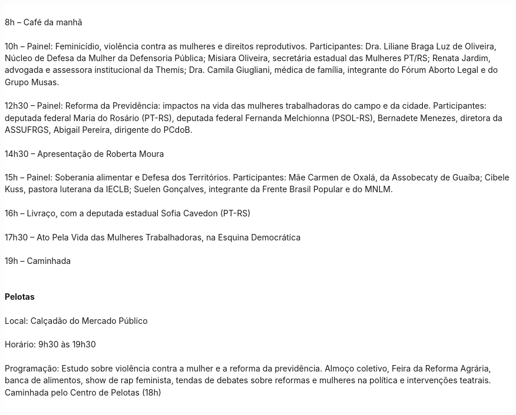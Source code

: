 <div>&nbsp;</div>

<div>8h &ndash; Caf&eacute; da manh&atilde;</div>

<div>&nbsp;</div>

<div>10h &ndash; Painel: Feminic&iacute;dio, viol&ecirc;ncia contra as mulheres e direitos reprodutivos. Participantes: Dra. Liliane Braga Luz de Oliveira, N&uacute;cleo de Defesa da Mulher da Defensoria P&uacute;blica; Misiara Oliveira, secret&aacute;ria estadual das Mulheres PT/RS; Renata Jardim, advogada e assessora institucional da Themis; Dra. Camila Giugliani, m&eacute;dica de fam&iacute;lia, integrante do F&oacute;rum Aborto Legal e do Grupo Musas.</div>

<div>&nbsp;</div>

<div>12h30 &ndash; Painel: Reforma da Previd&ecirc;ncia: impactos na vida das mulheres trabalhadoras do campo e da cidade. Participantes: deputada federal Maria do Ros&aacute;rio (PT-RS), deputada federal Fernanda Melchionna (PSOL-RS), Bernadete Menezes, diretora da ASSUFRGS, Abigail Pereira, dirigente do PCdoB.</div>

<div>&nbsp;</div>

<div>14h30 &ndash; Apresenta&ccedil;&atilde;o de Roberta Moura</div>

<div>&nbsp;</div>

<div>15h &ndash; Painel: Soberania alimentar e Defesa dos Territ&oacute;rios. Participantes: M&atilde;e Carmen de Oxal&aacute;, da Assobecaty de Gua&iacute;ba; Cibele Kuss, pastora luterana da IECLB; Suelen Gon&ccedil;alves, integrante da Frente Brasil Popular e do MNLM.</div>

<div>&nbsp;</div>

<div>16h &ndash; Livra&ccedil;o, com a deputada estadual Sofia Cavedon (PT-RS)</div>

<div>&nbsp;</div>

<div>17h30 &ndash; Ato Pela Vida das Mulheres Trabalhadoras, na Esquina Democr&aacute;tica</div>

<div>&nbsp;</div>

<div>19h &ndash; Caminhada</div>

<div>&nbsp;</div>

<div><br />
<strong>Pelotas</strong></div>

<div>&nbsp;</div>

<div>Local: Cal&ccedil;ad&atilde;o do Mercado P&uacute;blico</div>

<div>&nbsp;</div>

<div>Hor&aacute;rio: 9h30 &agrave;s 19h30</div>

<div>&nbsp;</div>

<div>Programa&ccedil;&atilde;o: Estudo sobre viol&ecirc;ncia contra a mulher e a reforma da previd&ecirc;ncia. Almo&ccedil;o coletivo, Feira da Reforma Agr&aacute;ria, banca de alimentos, show de rap feminista, tendas de debates sobre reformas e mulheres na pol&iacute;tica e interven&ccedil;&otilde;es teatrais. Caminhada pelo Centro de Pelotas (18h)</div>

<div>&nbsp;</div>
